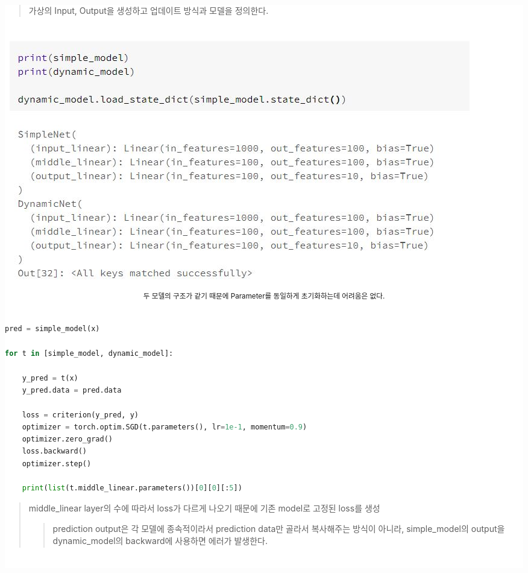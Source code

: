 > 가상의 Input, Output을 생성하고 업데이트 방식과 모델을 정의한다.

<br/>

<img src="/assets/img/pr/electra/electraseven.jpg"> 

<center><small>두 모델의 구조가 같기 때문에 Parameter를 동일하게 초기화하는데 어려움은 없다.</small></center>

<br/>

```python
pred = simple_model(x)

for t in [simple_model, dynamic_model]:
  
    y_pred = t(x)
    y_pred.data = pred.data

    loss = criterion(y_pred, y)
    optimizer = torch.optim.SGD(t.parameters(), lr=1e-1, momentum=0.9)
    optimizer.zero_grad()
    loss.backward()
    optimizer.step()
    
    print(list(t.middle_linear.parameters())[0][0][:5])
```

> middle_linear layer의 수에 따라서 loss가 다르게 나오기 때문에 기존 model로 고정된 loss를 생성
>
> > prediction output은 각 모델에 종속적이라서 prediction data만 골라서 복사해주는 방식이 아니라, simple_model의 output을 dynamic_model의 backward에 사용하면 에러가 발생한다.

<br/>
